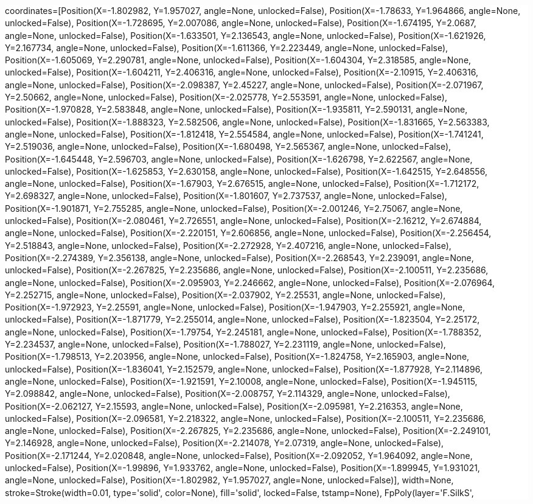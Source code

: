 coordinates=[Position(X=-1.802982, Y=1.957027, angle=None, unlocked=False), Position(X=-1.78633, Y=1.964866, angle=None, unlocked=False), Position(X=-1.728695, Y=2.007086, angle=None, unlocked=False), Position(X=-1.674195, Y=2.0687, angle=None, unlocked=False), Position(X=-1.633501, Y=2.136543, angle=None, unlocked=False), Position(X=-1.621926, Y=2.167734, angle=None, unlocked=False), Position(X=-1.611366, Y=2.223449, angle=None, unlocked=False), Position(X=-1.605069, Y=2.290781, angle=None, unlocked=False), Position(X=-1.604304, Y=2.318585, angle=None, unlocked=False), Position(X=-1.604211, Y=2.406316, angle=None, unlocked=False), Position(X=-2.10915, Y=2.406316, angle=None, unlocked=False), Position(X=-2.098387, Y=2.45227, angle=None, unlocked=False), Position(X=-2.071967, Y=2.50662, angle=None, unlocked=False), Position(X=-2.025778, Y=2.553591, angle=None, unlocked=False), Position(X=-1.970828, Y=2.583848, angle=None, unlocked=False), Position(X=-1.935811, Y=2.590131, angle=None, unlocked=False), Position(X=-1.888323, Y=2.582506, angle=None, unlocked=False), Position(X=-1.831665, Y=2.563383, angle=None, unlocked=False), Position(X=-1.812418, Y=2.554584, angle=None, unlocked=False), Position(X=-1.741241, Y=2.519036, angle=None, unlocked=False), Position(X=-1.680498, Y=2.565367, angle=None, unlocked=False), Position(X=-1.645448, Y=2.596703, angle=None, unlocked=False), Position(X=-1.626798, Y=2.622567, angle=None, unlocked=False), Position(X=-1.625853, Y=2.630158, angle=None, unlocked=False), Position(X=-1.642515, Y=2.648556, angle=None, unlocked=False), Position(X=-1.67903, Y=2.676515, angle=None, unlocked=False), Position(X=-1.712172, Y=2.698327, angle=None, unlocked=False), Position(X=-1.801607, Y=2.737537, angle=None, unlocked=False), Position(X=-1.901871, Y=2.755285, angle=None, unlocked=False), Position(X=-2.001246, Y=2.75067, angle=None, unlocked=False), Position(X=-2.080461, Y=2.726551, angle=None, unlocked=False), Position(X=-2.16212, Y=2.674884, angle=None, unlocked=False), Position(X=-2.220151, Y=2.606856, angle=None, unlocked=False), Position(X=-2.256454, Y=2.518843, angle=None, unlocked=False), Position(X=-2.272928, Y=2.407216, angle=None, unlocked=False), Position(X=-2.274389, Y=2.356138, angle=None, unlocked=False), Position(X=-2.268543, Y=2.239091, angle=None, unlocked=False), Position(X=-2.267825, Y=2.235686, angle=None, unlocked=False), Position(X=-2.100511, Y=2.235686, angle=None, unlocked=False), Position(X=-2.095903, Y=2.246662, angle=None, unlocked=False), Position(X=-2.076964, Y=2.252715, angle=None, unlocked=False), Position(X=-2.037902, Y=2.25531, angle=None, unlocked=False), Position(X=-1.972923, Y=2.25591, angle=None, unlocked=False), Position(X=-1.947903, Y=2.255921, angle=None, unlocked=False), Position(X=-1.871779, Y=2.255014, angle=None, unlocked=False), Position(X=-1.823504, Y=2.25172, angle=None, unlocked=False), Position(X=-1.79754, Y=2.245181, angle=None, unlocked=False), Position(X=-1.788352, Y=2.234537, angle=None, unlocked=False), Position(X=-1.788027, Y=2.231119, angle=None, unlocked=False), Position(X=-1.798513, Y=2.203956, angle=None, unlocked=False), Position(X=-1.824758, Y=2.165903, angle=None, unlocked=False), Position(X=-1.836041, Y=2.152579, angle=None, unlocked=False), Position(X=-1.877928, Y=2.114896, angle=None, unlocked=False), Position(X=-1.921591, Y=2.10008, angle=None, unlocked=False), Position(X=-1.945115, Y=2.098842, angle=None, unlocked=False), Position(X=-2.008757, Y=2.114329, angle=None, unlocked=False), Position(X=-2.062127, Y=2.15593, angle=None, unlocked=False), Position(X=-2.095981, Y=2.216353, angle=None, unlocked=False), Position(X=-2.096581, Y=2.218322, angle=None, unlocked=False), Position(X=-2.100511, Y=2.235686, angle=None, unlocked=False), Position(X=-2.267825, Y=2.235686, angle=None, unlocked=False), Position(X=-2.249101, Y=2.146928, angle=None, unlocked=False), Position(X=-2.214078, Y=2.07319, angle=None, unlocked=False), Position(X=-2.171244, Y=2.020848, angle=None, unlocked=False), Position(X=-2.092052, Y=1.964092, angle=None, unlocked=False), Position(X=-1.99896, Y=1.933762, angle=None, unlocked=False), Position(X=-1.899945, Y=1.931021, angle=None, unlocked=False), Position(X=-1.802982, Y=1.957027, angle=None, unlocked=False)], width=None, stroke=Stroke(width=0.01, type='solid', color=None), fill='solid', locked=False, tstamp=None), FpPoly(layer='F.SilkS',